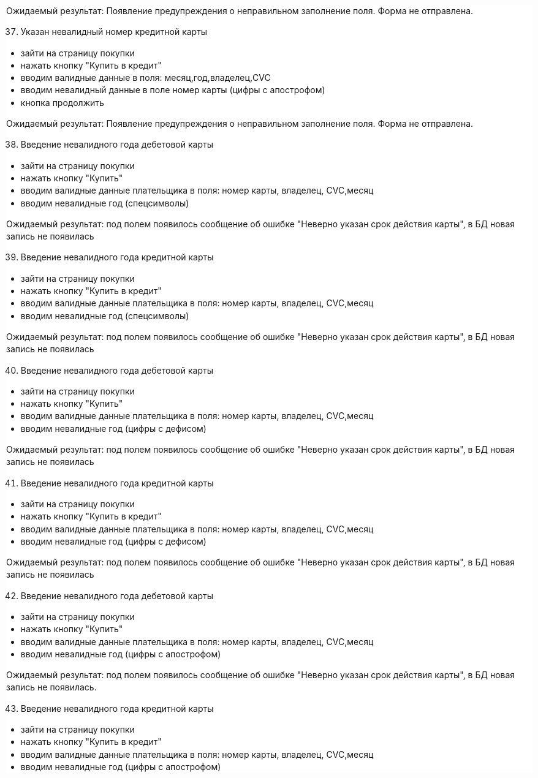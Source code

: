 Ожидаемый результат: Появление предупреждения о неправильном заполнение поля. Форма не отправлена.

37. Указан невалидный номер кредитной карты
- зайти на страницу покупки
- нажать кнопку "Купить в кредит"
- вводим валидные данные в поля: месяц,год,владелец,CVC
- вводим невалидный данные в поле номер карты (цифры с апострофом)
- кнопка продолжить

Ожидаемый результат: Появление предупреждения о неправильном заполнение поля. Форма не отправлена.

38. Введение невалидного года дебетовой карты
- зайти на страницу покупки
- нажать кнопку "Купить"
- вводим валидные данные плательщика в поля: номер карты, владелец, CVC,месяц
- вводим невалидные год (спецсимволы)

Ожидаемый результат: под полем появилось сообщение об ошибке "Неверно указан срок действия карты",
в БД новая запись не появилась

39. Введение невалидного года кредитной карты
- зайти на страницу покупки
- нажать кнопку "Купить в кредит"
- вводим валидные данные плательщика в поля: номер карты, владелец, CVC,месяц
- вводим невалидные год (спецсимволы)

Ожидаемый результат: под полем появилось сообщение об ошибке "Неверно указан срок действия карты",
в БД новая запись не появилась

40. Введение невалидного года дебетовой карты
- зайти на страницу покупки
- нажать кнопку "Купить"
- вводим валидные данные плательщика в поля: номер карты, владелец, CVC,месяц
- вводим невалидные год (цифры с дефисом)

Ожидаемый результат: под полем появилось сообщение об ошибке "Неверно указан срок действия карты",
в БД новая запись не появилась

41. Введение невалидного года кредитной карты
- зайти на страницу покупки
- нажать кнопку "Купить в кредит"
- вводим валидные данные плательщика в поля: номер карты, владелец, CVC,месяц
- вводим невалидные год (цифры с дефисом)

Ожидаемый результат: под полем появилось сообщение об ошибке "Неверно указан срок действия карты",
в БД новая запись не появилась

42. Введение невалидного года дебетовой карты
- зайти на страницу покупки
- нажать кнопку "Купить"
- вводим валидные данные плательщика в поля: номер карты, владелец, CVC,месяц
- вводим невалидные год (цифры с апострофом)

Ожидаемый результат: под полем появилось сообщение об ошибке "Неверно указан срок действия карты",
в БД новая запись не появилась.

43. Введение невалидного года кредитной карты
- зайти на страницу покупки
- нажать кнопку "Купить в кредит"
- вводим валидные данные плательщика в поля: номер карты, владелец, CVC,месяц
- вводим невалидные год (цифры с апострофом)
